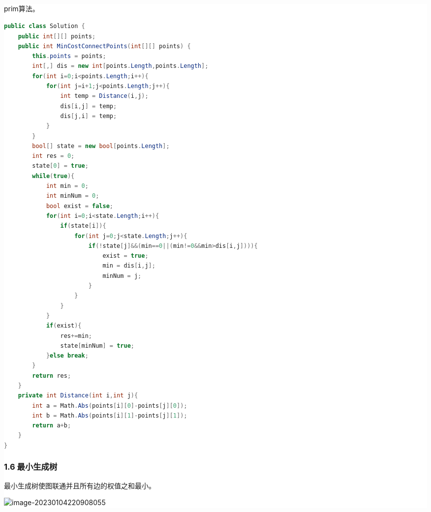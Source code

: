prim算法。

```c#
public class Solution {
    public int[][] points;
    public int MinCostConnectPoints(int[][] points) {
        this.points = points;
        int[,] dis = new int[points.Length,points.Length];
        for(int i=0;i<points.Length;i++){
            for(int j=i+1;j<points.Length;j++){
                int temp = Distance(i,j);
                dis[i,j] = temp;
                dis[j,i] = temp;
            }
        }
        bool[] state = new bool[points.Length];
        int res = 0;
        state[0] = true;
        while(true){
            int min = 0;
            int minNum = 0;
            bool exist = false;
            for(int i=0;i<state.Length;i++){
                if(state[i]){
                    for(int j=0;j<state.Length;j++){
                        if(!state[j]&&(min==0||(min!=0&&min>dis[i,j]))){
                            exist = true;
                            min = dis[i,j];
                            minNum = j;
                        }
                    }
                }
            }
            if(exist){
                res+=min;
                state[minNum] = true;
            }else break;
        }
        return res;
    }
    private int Distance(int i,int j){
        int a = Math.Abs(points[i][0]-points[j][0]);
        int b = Math.Abs(points[i][1]-points[j][1]);
        return a+b;
    }
}
```

### 1.6 最小生成树

最小生成树使图联通并且所有边的权值之和最小。

![image-20230104220908055](C:\Users\97000\Desktop\春招\笔记\assets\image-20230104220908055.png)
